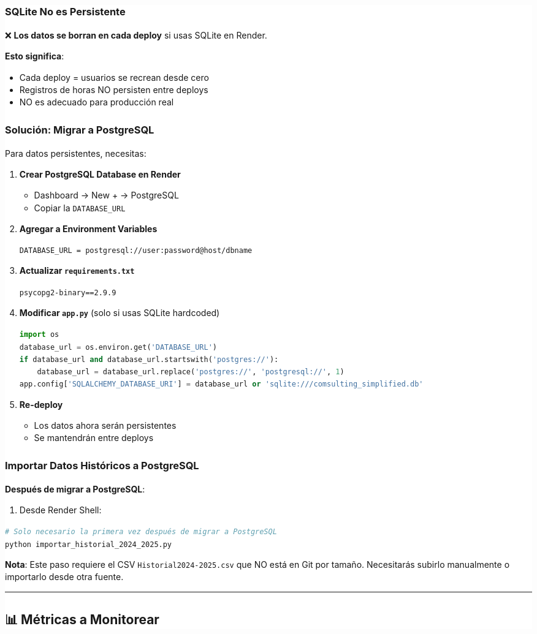 ### SQLite No es Persistente

❌ **Los datos se borran en cada deploy** si usas SQLite en Render.

**Esto significa**:
- Cada deploy = usuarios se recrean desde cero
- Registros de horas NO persisten entre deploys
- NO es adecuado para producción real

### Solución: Migrar a PostgreSQL

Para datos persistentes, necesitas:

1. **Crear PostgreSQL Database en Render**
   - Dashboard → New + → PostgreSQL
   - Copiar la `DATABASE_URL`

2. **Agregar a Environment Variables**
   ```
   DATABASE_URL = postgresql://user:password@host/dbname
   ```

3. **Actualizar `requirements.txt`**
   ```
   psycopg2-binary==2.9.9
   ```

4. **Modificar `app.py`** (solo si usas SQLite hardcoded)
   ```python
   import os
   database_url = os.environ.get('DATABASE_URL')
   if database_url and database_url.startswith('postgres://'):
       database_url = database_url.replace('postgres://', 'postgresql://', 1)
   app.config['SQLALCHEMY_DATABASE_URI'] = database_url or 'sqlite:///comsulting_simplified.db'
   ```

5. **Re-deploy**
   - Los datos ahora serán persistentes
   - Se mantendrán entre deploys

### Importar Datos Históricos a PostgreSQL

**Después de migrar a PostgreSQL**:

1. Desde Render Shell:
```bash
# Solo necesario la primera vez después de migrar a PostgreSQL
python importar_historial_2024_2025.py
```

**Nota**: Este paso requiere el CSV `Historial2024-2025.csv` que NO está en Git por tamaño. Necesitarás subirlo manualmente o importarlo desde otra fuente.

---

## 📊 Métricas a Monitorear
